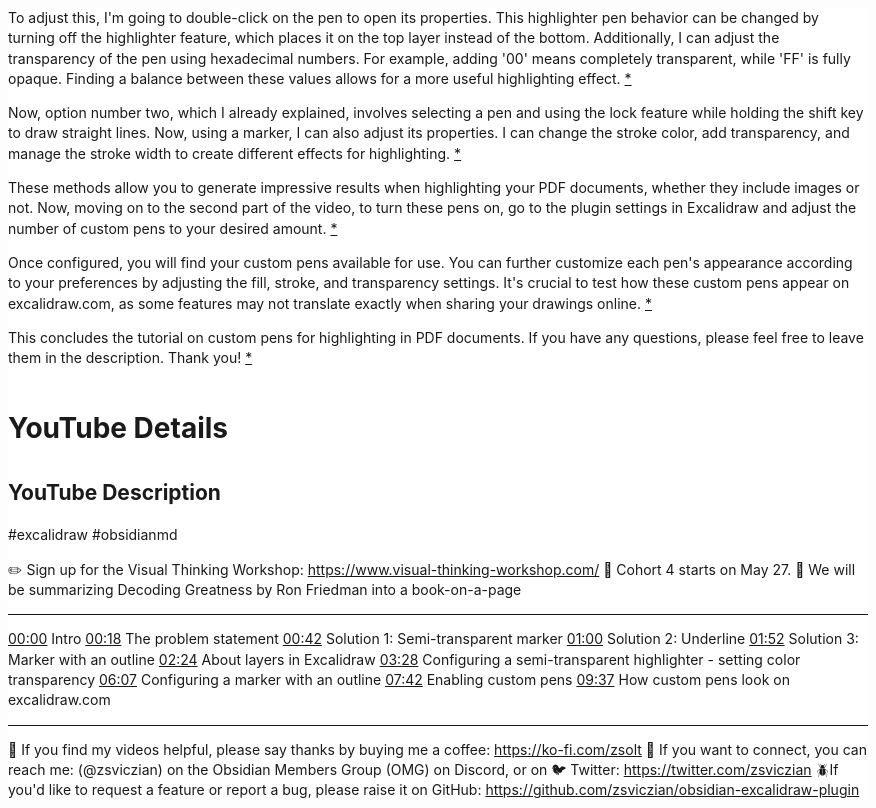 To adjust this, I'm going to double-click on the pen to open its properties. This highlighter pen behavior can be changed by turning off the highlighter feature, which places it on the top layer instead of the bottom. Additionally, I can adjust the transparency of the pen using hexadecimal numbers. For example, adding '00' means completely transparent, while 'FF' is fully opaque. Finding a balance between these values allows for a more useful highlighting effect. [* ](https://youtu.be/o2BD73hbUWk?t=214)

Now, option number two, which I already explained, involves selecting a pen and using the lock feature while holding the shift key to draw straight lines. Now, using a marker, I can also adjust its properties. I can change the stroke color, add transparency, and manage the stroke width to create different effects for highlighting. [* ](https://youtu.be/o2BD73hbUWk?t=370)

These methods allow you to generate impressive results when highlighting your PDF documents, whether they include images or not. Now, moving on to the second part of the video, to turn these pens on, go to the plugin settings in Excalidraw and adjust the number of custom pens to your desired amount. [* ](https://youtu.be/o2BD73hbUWk?t=448)

Once configured, you will find your custom pens available for use. You can further customize each pen's appearance according to your preferences by adjusting the fill, stroke, and transparency settings. It's crucial to test how these custom pens appear on excalidraw.com, as some features may not translate exactly when sharing your drawings online. [* ](https://youtu.be/o2BD73hbUWk?t=470)

This concludes the tutorial on custom pens for highlighting in PDF documents. If you have any questions, please feel free to leave them in the description. Thank you! [* ](https://youtu.be/o2BD73hbUWk?t=663)

# YouTube Details

## YouTube Description

#excalidraw #obsidianmd 

✏️ Sign up for the Visual Thinking Workshop: https://www.visual-thinking-workshop.com/ 
🚀 Cohort 4 starts on May 27. 📔 We will be summarizing Decoding Greatness by Ron Friedman into a book-on-a-page 

----

[00:00](https://youtu.be/o2BD73hbUWk?t=0) Intro
[00:18](https://youtu.be/o2BD73hbUWk?t=18) The problem statement
[00:42](https://youtu.be/o2BD73hbUWk?t=42) Solution 1: Semi-transparent marker
[01:00](https://youtu.be/o2BD73hbUWk?t=60) Solution 2: Underline
[01:52](https://youtu.be/o2BD73hbUWk?t=112) Solution 3: Marker with an outline
[02:24](https://youtu.be/o2BD73hbUWk?t=144) About layers in Excalidraw
[03:28](https://youtu.be/o2BD73hbUWk?t=208) Configuring a semi-transparent highlighter - setting color transparency
[06:07](https://youtu.be/o2BD73hbUWk?t=367) Configuring a marker with an outline
[07:42](https://youtu.be/o2BD73hbUWk?t=462) Enabling custom pens
[09:37](https://youtu.be/o2BD73hbUWk?t=577) How custom pens look on excalidraw.com

----

🙏 If you find  my videos helpful, please say thanks by buying me a coffee: https://ko-fi.com/zsolt
📩 If you want to connect, you can reach me: (@zsviczian) on the Obsidian Members Group (OMG) on Discord, or on 🐦 Twitter: https://twitter.com/zsviczian
🪲If you'd like to request a feature or report a bug, please raise it on GitHub: https://github.com/zsviczian/obsidian-excalidraw-plugin
